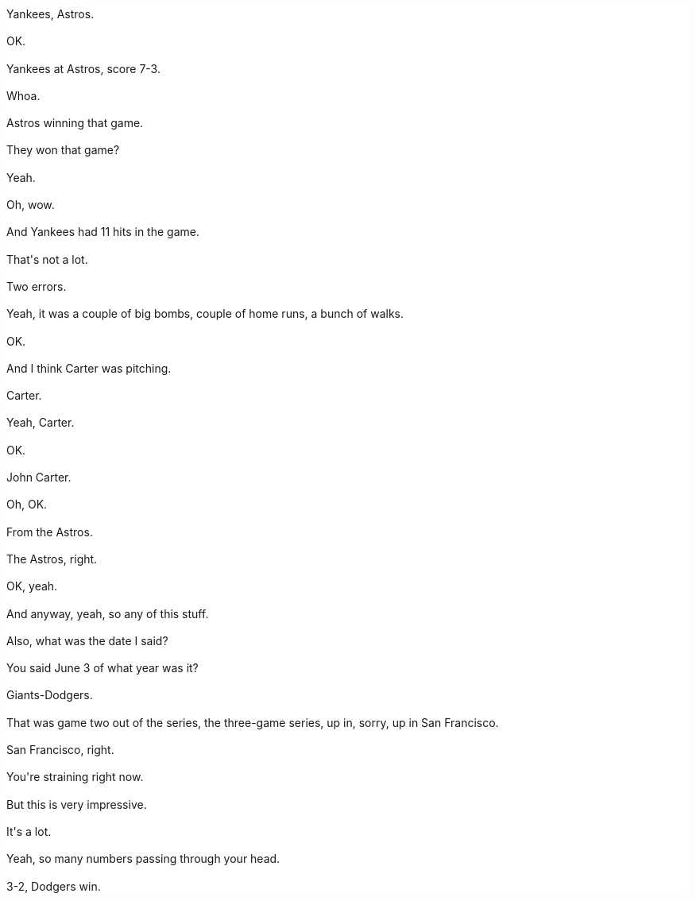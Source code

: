 Yankees, Astros.

OK.

Yankees at Astros, score 7-3.

Whoa.

Astros winning that game.

They won that game?

Yeah.

Oh, wow.

And Yankees had 11 hits in the game.

That's not a lot.

Two errors.

Yeah, it was a couple of big bombs, couple of home runs, a bunch of walks.

OK.

And I think Carter was pitching.

Carter.

Yeah, Carter.

OK.

John Carter.

Oh, OK.

From the Astros.

The Astros, right.

OK, yeah.

And anyway, yeah, so any of this stuff.

Also, what was the date I said?

You said June 3 of what year was it?

Giants-Dodgers.

That was game two out of the series, the three-game series, up in, sorry, up in San Francisco.

San Francisco, right.

You're straining right now.

But this is very impressive.

It's a lot.

Yeah, so many numbers passing through your head.

3-2, Dodgers win.
